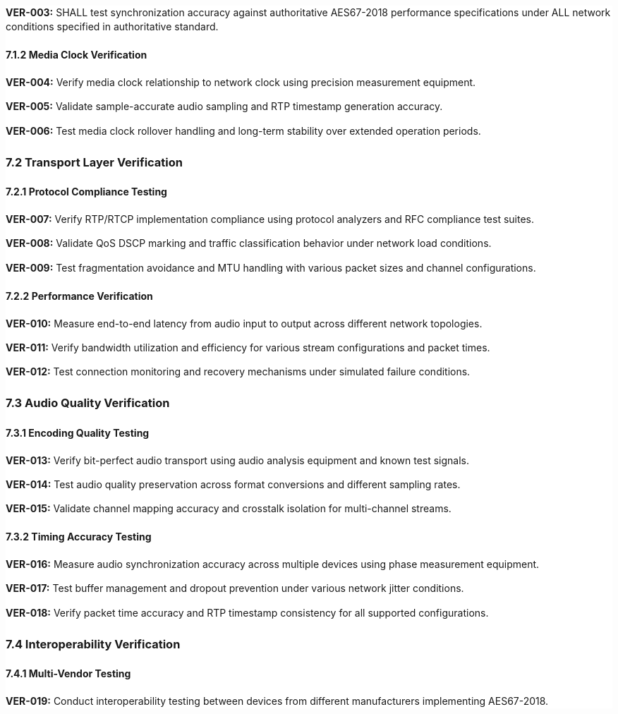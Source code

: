 **VER-003:** SHALL test synchronization accuracy against authoritative AES67-2018 performance specifications under ALL network conditions specified in authoritative standard.

#### 7.1.2 Media Clock Verification
**VER-004:** Verify media clock relationship to network clock using precision measurement equipment.

**VER-005:** Validate sample-accurate audio sampling and RTP timestamp generation accuracy.

**VER-006:** Test media clock rollover handling and long-term stability over extended operation periods.

### 7.2 Transport Layer Verification

#### 7.2.1 Protocol Compliance Testing
**VER-007:** Verify RTP/RTCP implementation compliance using protocol analyzers and RFC compliance test suites.

**VER-008:** Validate QoS DSCP marking and traffic classification behavior under network load conditions.

**VER-009:** Test fragmentation avoidance and MTU handling with various packet sizes and channel configurations.

#### 7.2.2 Performance Verification
**VER-010:** Measure end-to-end latency from audio input to output across different network topologies.

**VER-011:** Verify bandwidth utilization and efficiency for various stream configurations and packet times.

**VER-012:** Test connection monitoring and recovery mechanisms under simulated failure conditions.

### 7.3 Audio Quality Verification

#### 7.3.1 Encoding Quality Testing
**VER-013:** Verify bit-perfect audio transport using audio analysis equipment and known test signals.

**VER-014:** Test audio quality preservation across format conversions and different sampling rates.

**VER-015:** Validate channel mapping accuracy and crosstalk isolation for multi-channel streams.

#### 7.3.2 Timing Accuracy Testing
**VER-016:** Measure audio synchronization accuracy across multiple devices using phase measurement equipment.

**VER-017:** Test buffer management and dropout prevention under various network jitter conditions.

**VER-018:** Verify packet time accuracy and RTP timestamp consistency for all supported configurations.

### 7.4 Interoperability Verification

#### 7.4.1 Multi-Vendor Testing
**VER-019:** Conduct interoperability testing between devices from different manufacturers implementing AES67-2018.
